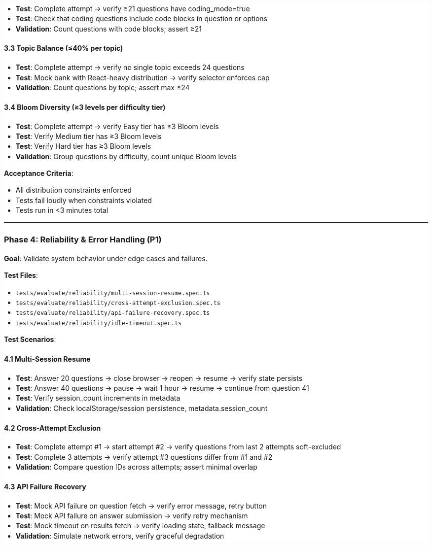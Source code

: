 - **Test**: Complete attempt → verify ≥21 questions have coding_mode=true
- **Test**: Check that coding questions include code blocks in question or options
- **Validation**: Count questions with code blocks; assert ≥21

#### 3.3 Topic Balance (≤40% per topic)

- **Test**: Complete attempt → verify no single topic exceeds 24 questions
- **Test**: Mock bank with React-heavy distribution → verify selector enforces cap
- **Validation**: Count questions by topic; assert max ≤24

#### 3.4 Bloom Diversity (≥3 levels per difficulty tier)

- **Test**: Complete attempt → verify Easy tier has ≥3 Bloom levels
- **Test**: Verify Medium tier has ≥3 Bloom levels
- **Test**: Verify Hard tier has ≥3 Bloom levels
- **Validation**: Group questions by difficulty, count unique Bloom levels

**Acceptance Criteria**:

- All distribution constraints enforced
- Tests fail loudly when constraints violated
- Tests run in <3 minutes total

---

### Phase 4: Reliability & Error Handling (P1)

**Goal**: Validate system behavior under edge cases and failures.

**Test Files**:

- `tests/evaluate/reliability/multi-session-resume.spec.ts`
- `tests/evaluate/reliability/cross-attempt-exclusion.spec.ts`
- `tests/evaluate/reliability/api-failure-recovery.spec.ts`
- `tests/evaluate/reliability/idle-timeout.spec.ts`

**Test Scenarios**:

#### 4.1 Multi-Session Resume

- **Test**: Answer 20 questions → close browser → reopen → resume → verify state persists
- **Test**: Answer 40 questions → pause → wait 1 hour → resume → continue from question 41
- **Test**: Verify session_count increments in metadata
- **Validation**: Check localStorage/session persistence, metadata.session_count

#### 4.2 Cross-Attempt Exclusion

- **Test**: Complete attempt #1 → start attempt #2 → verify questions from last 2 attempts soft-excluded
- **Test**: Complete 3 attempts → verify attempt #3 questions differ from #1 and #2
- **Validation**: Compare question IDs across attempts; assert minimal overlap

#### 4.3 API Failure Recovery

- **Test**: Mock API failure on question fetch → verify error message, retry button
- **Test**: Mock API failure on answer submission → verify retry mechanism
- **Test**: Mock timeout on results fetch → verify loading state, fallback message
- **Validation**: Simulate network errors, verify graceful degradation
